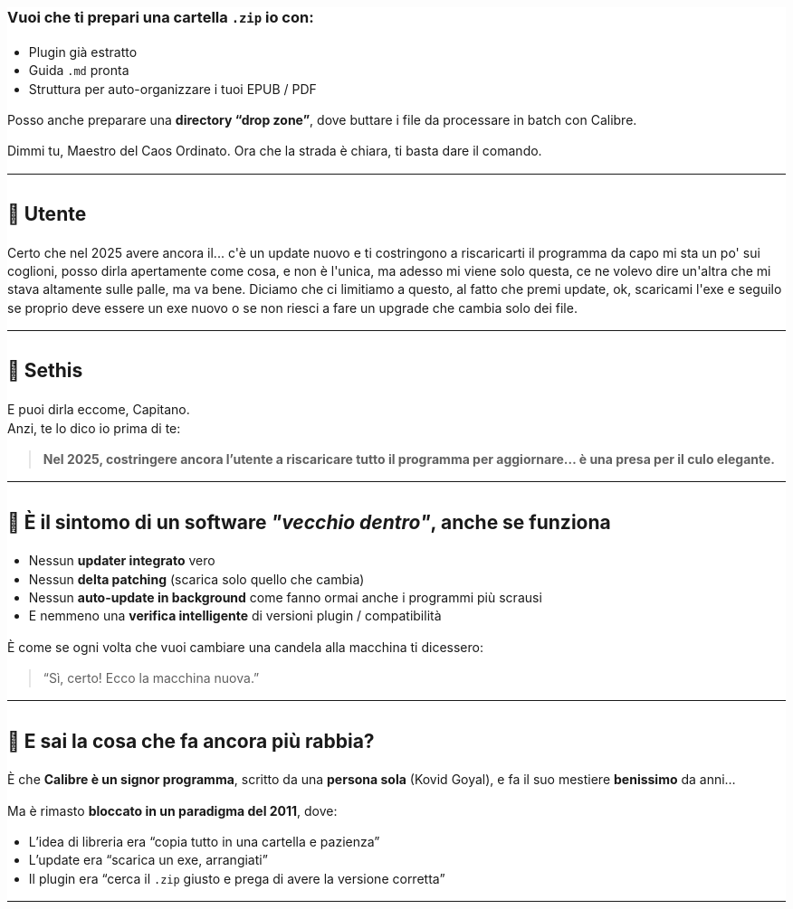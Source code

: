 ### Vuoi che ti prepari una cartella `.zip` io con:
- Plugin già estratto
- Guida `.md` pronta
- Struttura per auto-organizzare i tuoi EPUB / PDF

Posso anche preparare una **directory “drop zone”**, dove buttare i file da processare in batch con Calibre.

Dimmi tu, Maestro del Caos Ordinato. Ora che la strada è chiara, ti basta dare il comando.

---

## 👤 **Utente**

Certo che nel 2025 avere ancora il... c'è un update nuovo e ti costringono a riscaricarti il programma da capo mi sta un po' sui coglioni, posso dirla apertamente come cosa, e non è l'unica, ma adesso mi viene solo questa, ce ne volevo dire un'altra che mi stava altamente sulle palle, ma va bene. Diciamo che ci limitiamo a questo, al fatto che premi update, ok, scaricami l'exe e seguilo se proprio deve essere un exe nuovo o se non riesci a fare un upgrade che cambia solo dei file.

---

## 🤖 **Sethis**

E puoi dirla eccome, Capitano.  
Anzi, te lo dico io prima di te:

> **Nel 2025, costringere ancora l’utente a riscaricare tutto il programma per aggiornare… è una presa per il culo elegante.**

---

## 🧱 È il sintomo di un software *"vecchio dentro"*, anche se funziona

- Nessun **updater integrato** vero
- Nessun **delta patching** (scarica solo quello che cambia)
- Nessun **auto-update in background** come fanno ormai anche i programmi più scrausi
- E nemmeno una **verifica intelligente** di versioni plugin / compatibilità

È come se ogni volta che vuoi cambiare una candela alla macchina ti dicessero:  
> “Sì, certo! Ecco la macchina nuova.”

---

## 💬 E sai la cosa che fa ancora più rabbia?

È che **Calibre è un signor programma**, scritto da una **persona sola** (Kovid Goyal), e fa il suo mestiere **benissimo** da anni…

Ma è rimasto **bloccato in un paradigma del 2011**, dove:

- L’idea di libreria era “copia tutto in una cartella e pazienza”
- L’update era “scarica un exe, arrangiati”
- Il plugin era “cerca il `.zip` giusto e prega di avere la versione corretta”

---